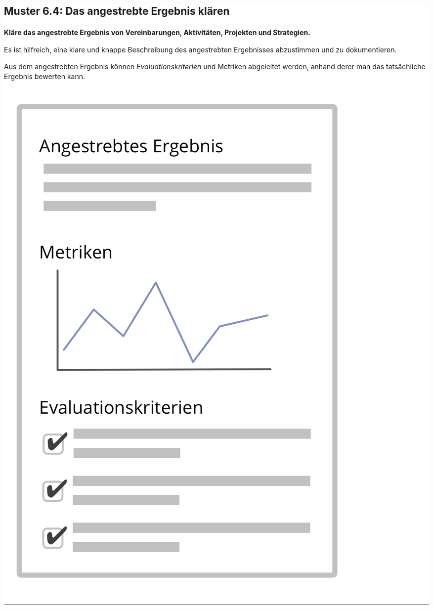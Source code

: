 
## Muster 6.4: Das angestrebte Ergebnis klären

**Kläre das angestrebte Ergebnis von Vereinbarungen, Aktivitäten, Projekten und Strategien.**

Es ist hilfreich, eine klare und knappe Beschreibung des angestrebten Ergebnisses abzustimmen und zu dokumentieren.

Aus dem angestrebten Ergebnis können _Evaluationskriterien_ und Metriken abgeleitet werden, anhand derer man das tatsächliche Ergebnis bewerten kann.

![Angestrebtes Ergebnis und Evaluationskriterien](img/templates/outcome-and-criteria.png)

---